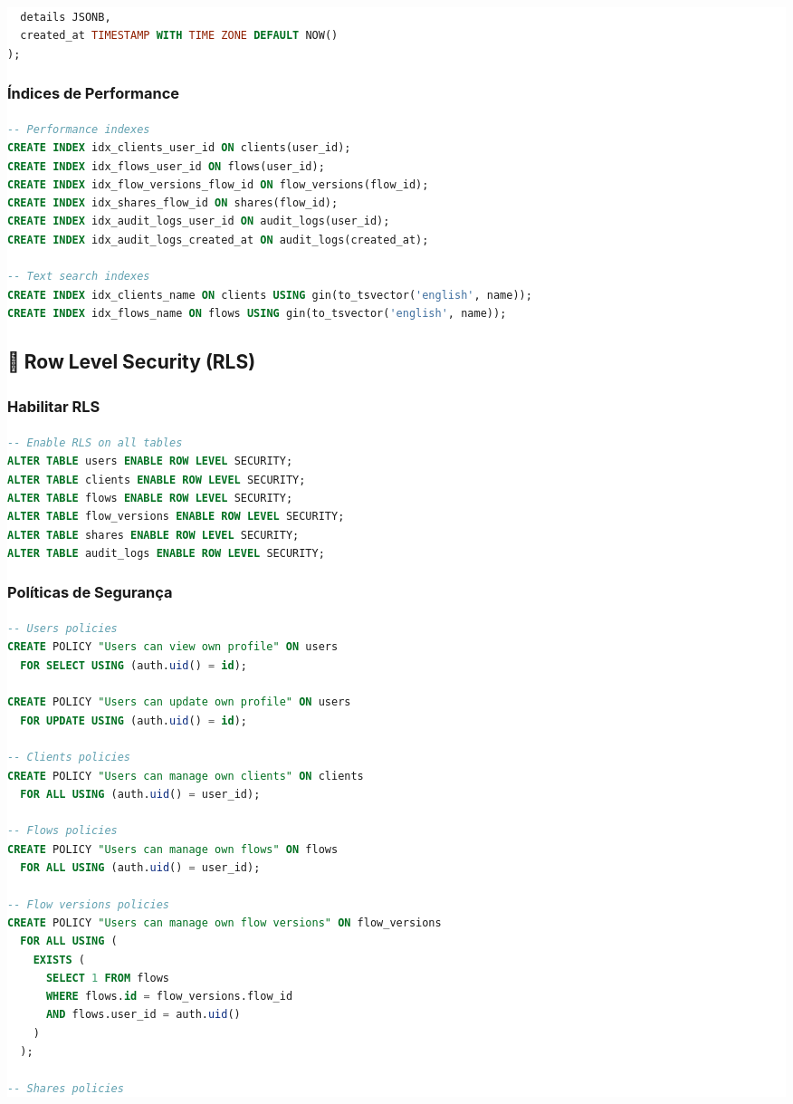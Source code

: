 ```sql
  details JSONB,
  created_at TIMESTAMP WITH TIME ZONE DEFAULT NOW()
);
```

### Índices de Performance

```sql
-- Performance indexes
CREATE INDEX idx_clients_user_id ON clients(user_id);
CREATE INDEX idx_flows_user_id ON flows(user_id);
CREATE INDEX idx_flow_versions_flow_id ON flow_versions(flow_id);
CREATE INDEX idx_shares_flow_id ON shares(flow_id);
CREATE INDEX idx_audit_logs_user_id ON audit_logs(user_id);
CREATE INDEX idx_audit_logs_created_at ON audit_logs(created_at);

-- Text search indexes
CREATE INDEX idx_clients_name ON clients USING gin(to_tsvector('english', name));
CREATE INDEX idx_flows_name ON flows USING gin(to_tsvector('english', name));
```

## 🔐 Row Level Security (RLS)

### Habilitar RLS

```sql
-- Enable RLS on all tables
ALTER TABLE users ENABLE ROW LEVEL SECURITY;
ALTER TABLE clients ENABLE ROW LEVEL SECURITY;
ALTER TABLE flows ENABLE ROW LEVEL SECURITY;
ALTER TABLE flow_versions ENABLE ROW LEVEL SECURITY;
ALTER TABLE shares ENABLE ROW LEVEL SECURITY;
ALTER TABLE audit_logs ENABLE ROW LEVEL SECURITY;
```

### Políticas de Segurança

```sql
-- Users policies
CREATE POLICY "Users can view own profile" ON users
  FOR SELECT USING (auth.uid() = id);

CREATE POLICY "Users can update own profile" ON users
  FOR UPDATE USING (auth.uid() = id);

-- Clients policies
CREATE POLICY "Users can manage own clients" ON clients
  FOR ALL USING (auth.uid() = user_id);

-- Flows policies
CREATE POLICY "Users can manage own flows" ON flows
  FOR ALL USING (auth.uid() = user_id);

-- Flow versions policies
CREATE POLICY "Users can manage own flow versions" ON flow_versions
  FOR ALL USING (
    EXISTS (
      SELECT 1 FROM flows 
      WHERE flows.id = flow_versions.flow_id 
      AND flows.user_id = auth.uid()
    )
  );

-- Shares policies
```